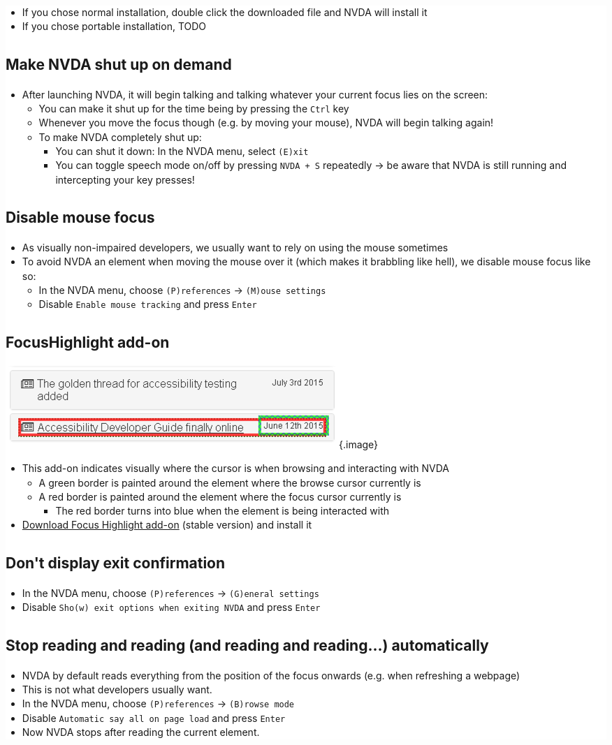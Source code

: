 - If you chose normal installation, double click the downloaded file and NVDA will install it
- If you chose portable installation, TODO

## Make NVDA shut up on demand

- After launching NVDA, it will begin talking and talking whatever your current focus lies on the screen:
    - You can make it shut up for the time being by pressing the `Ctrl` key
    - Whenever you move the focus though (e.g. by moving your mouse), NVDA will begin talking again!
    - To make NVDA completely shut up:
        - You can shut it down: In the NVDA menu, select `(E)xit`
        - You can toggle speech mode on/off by pressing `NVDA + S` repeatedly → be aware that NVDA is still running and intercepting your key presses!

## Disable mouse focus

- As visually non-impaired developers, we usually want to rely on using the mouse sometimes
- To avoid NVDA an element when moving the mouse over it (which makes it brabbling like hell), we disable mouse focus like so:
    - In the NVDA menu, choose `(P)references` → `(M)ouse settings`
    - Disable `Enable mouse tracking` and press `Enter`

## FocusHighlight add-on

![The FocusHighlight add-on in action (TODO: besseres Bild!)](_media/the-focushighlight-add-on-in-action.png){.image}

- This add-on indicates visually where the cursor is when browsing and interacting with NVDA
    - A green border is painted around the element where the browse cursor currently is
    - A red border is painted around the element where the focus cursor currently is
        - The red border turns into blue when the element is being interacted with
- [Download Focus Highlight add-on](http://addons.nvda-project.org/addons/focusHighlight.en.html) (stable version) and install it

## Don't display exit confirmation

- In the NVDA menu, choose `(P)references` → `(G)eneral settings`
- Disable `Sho(w) exit options when exiting NVDA` and press `Enter`

## Stop reading and reading (and reading and reading...) automatically

- NVDA by default reads everything from the position of the focus onwards (e.g. when refreshing a webpage)
- This is not what developers usually want.
- In the NVDA menu, choose `(P)references` → `(B)rowse mode`
- Disable `Automatic say all on page load` and press `Enter`
- Now NVDA stops after reading the current element.
